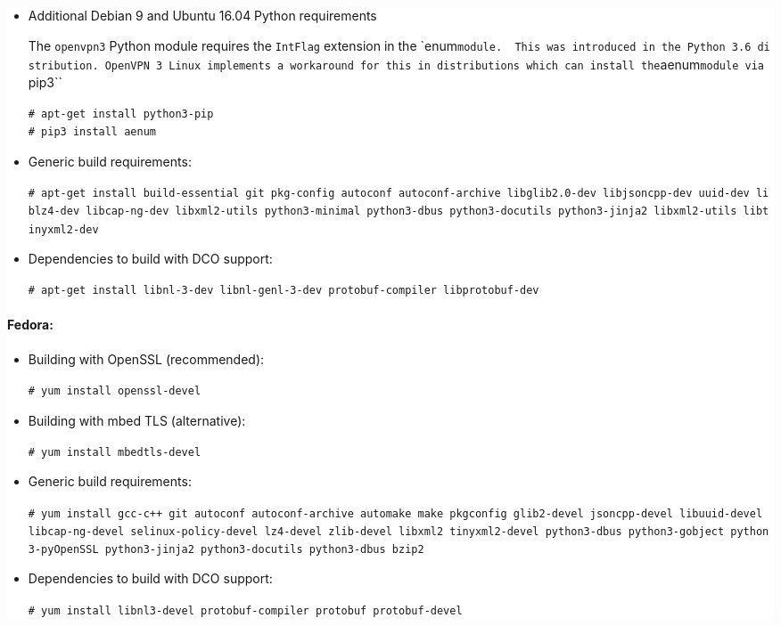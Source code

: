 - Additional Debian 9 and Ubuntu 16.04 Python requirements

  The ``openvpn3`` Python module requires the ``IntFlag`` extension in the
  `enum`` module.  This was introduced in the Python 3.6 distribution.
  OpenVPN 3 Linux implements a workaround for this in distributions which can
  install the ``aenum`` module via ``pip3``

      # apt-get install python3-pip
      # pip3 install aenum

- Generic build requirements:

      # apt-get install build-essential git pkg-config autoconf autoconf-archive libglib2.0-dev libjsoncpp-dev uuid-dev liblz4-dev libcap-ng-dev libxml2-utils python3-minimal python3-dbus python3-docutils python3-jinja2 libxml2-utils libtinyxml2-dev

- Dependencies to build with DCO support:

      # apt-get install libnl-3-dev libnl-genl-3-dev protobuf-compiler libprotobuf-dev


#### Fedora:

- Building with OpenSSL (recommended):

      # yum install openssl-devel

- Building with mbed TLS (alternative):

      # yum install mbedtls-devel

- Generic build requirements:

      # yum install gcc-c++ git autoconf autoconf-archive automake make pkgconfig glib2-devel jsoncpp-devel libuuid-devel libcap-ng-devel selinux-policy-devel lz4-devel zlib-devel libxml2 tinyxml2-devel python3-dbus python3-gobject python3-pyOpenSSL python3-jinja2 python3-docutils python3-dbus bzip2

- Dependencies to build with DCO support:

      # yum install libnl3-devel protobuf-compiler protobuf protobuf-devel
